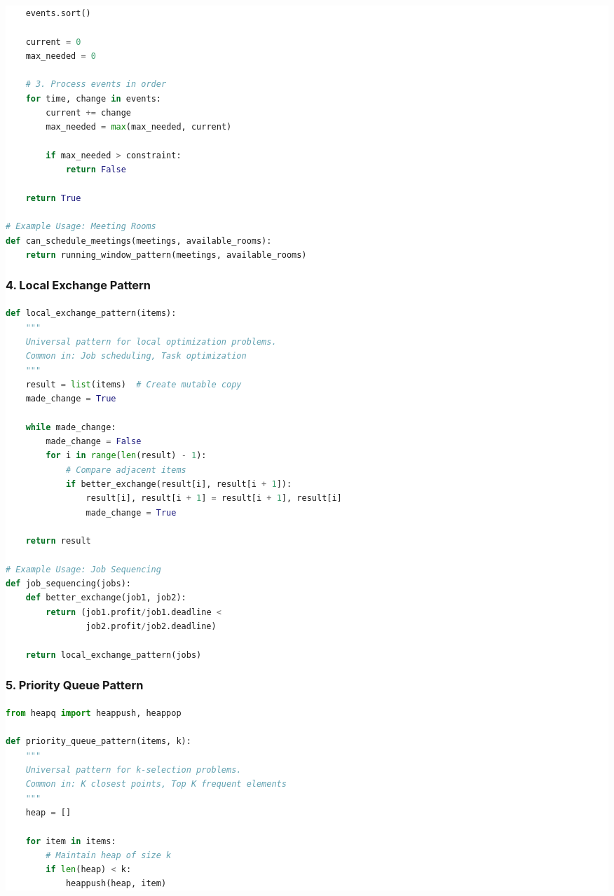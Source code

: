 ````python
    events.sort()
    
    current = 0
    max_needed = 0
    
    # 3. Process events in order
    for time, change in events:
        current += change
        max_needed = max(max_needed, current)
        
        if max_needed > constraint:
            return False
            
    return True

# Example Usage: Meeting Rooms
def can_schedule_meetings(meetings, available_rooms):
    return running_window_pattern(meetings, available_rooms)
````
### 4. Local Exchange Pattern
````python
def local_exchange_pattern(items):
    """
    Universal pattern for local optimization problems.
    Common in: Job scheduling, Task optimization
    """
    result = list(items)  # Create mutable copy
    made_change = True
    
    while made_change:
        made_change = False
        for i in range(len(result) - 1):
            # Compare adjacent items
            if better_exchange(result[i], result[i + 1]):
                result[i], result[i + 1] = result[i + 1], result[i]
                made_change = True
                
    return result

# Example Usage: Job Sequencing
def job_sequencing(jobs):
    def better_exchange(job1, job2):
        return (job1.profit/job1.deadline < 
                job2.profit/job2.deadline)
    
    return local_exchange_pattern(jobs)
````
### 5. Priority Queue Pattern
````python
from heapq import heappush, heappop

def priority_queue_pattern(items, k):
    """
    Universal pattern for k-selection problems.
    Common in: K closest points, Top K frequent elements
    """
    heap = []
    
    for item in items:
        # Maintain heap of size k
        if len(heap) < k:
            heappush(heap, item)
````